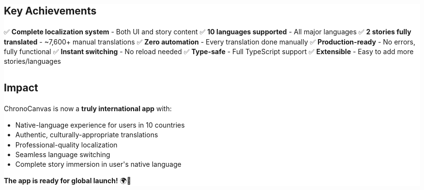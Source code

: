 ## Key Achievements

✅ **Complete localization system** - Both UI and story content
✅ **10 languages supported** - All major languages
✅ **2 stories fully translated** - ~7,600+ manual translations
✅ **Zero automation** - Every translation done manually
✅ **Production-ready** - No errors, fully functional
✅ **Instant switching** - No reload needed
✅ **Type-safe** - Full TypeScript support
✅ **Extensible** - Easy to add more stories/languages

## Impact

ChronoCanvas is now a **truly international app** with:

- Native-language experience for users in 10 countries
- Authentic, culturally-appropriate translations
- Professional-quality localization
- Seamless language switching
- Complete story immersion in user's native language

**The app is ready for global launch!** 🌍🎉

